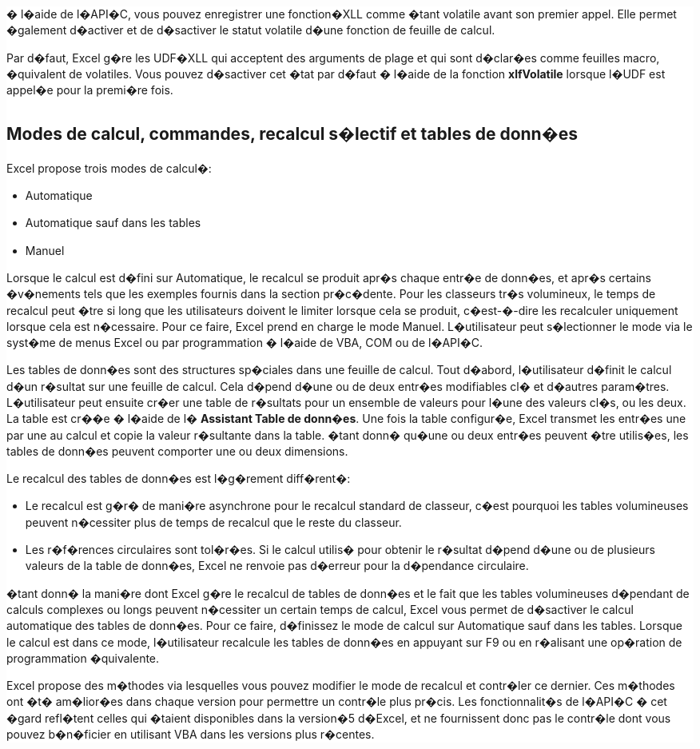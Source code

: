 � l�aide de l�API�C, vous pouvez enregistrer une fonction�XLL comme �tant volatile avant son premier appel. Elle permet �galement d�activer et de d�sactiver le statut volatile d�une fonction de feuille de calcul.
  
Par d�faut, Excel g�re les UDF�XLL qui acceptent des arguments de plage et qui sont d�clar�es comme feuilles macro, �quivalent de volatiles. Vous pouvez d�sactiver cet �tat par d�faut � l�aide de la fonction **xlfVolatile** lorsque l�UDF est appel�e pour la premi�re fois. 
  
## <a name="calculation-modes-commands-selective-recalculation-and-data-tables"></a>Modes de calcul, commandes, recalcul s�lectif et tables de donn�es

Excel propose trois modes de calcul�:
  
- Automatique
    
- Automatique sauf dans les tables
    
- Manuel
    
Lorsque le calcul est d�fini sur Automatique, le recalcul se produit apr�s chaque entr�e de donn�es, et apr�s certains �v�nements tels que les exemples fournis dans la section pr�c�dente. Pour les classeurs tr�s volumineux, le temps de recalcul peut �tre si long que les utilisateurs doivent le limiter lorsque cela se produit, c�est-�-dire les recalculer uniquement lorsque cela est n�cessaire. Pour ce faire, Excel prend en charge le mode Manuel. L�utilisateur peut s�lectionner le mode via le syst�me de menus Excel ou par programmation � l�aide de VBA, COM ou de l�API�C.
  
Les tables de donn�es sont des structures sp�ciales dans une feuille de calcul. Tout d�abord, l�utilisateur d�finit le calcul d�un r�sultat sur une feuille de calcul. Cela d�pend d�une ou de deux entr�es modifiables cl� et d�autres param�tres. L�utilisateur peut ensuite cr�er une table de r�sultats pour un ensemble de valeurs pour l�une des valeurs cl�s, ou les deux. La table est cr��e � l�aide de l� **Assistant Table de donn�es**. Une fois la table configur�e, Excel transmet les entr�es une par une au calcul et copie la valeur r�sultante dans la table. �tant donn� qu�une ou deux entr�es peuvent �tre utilis�es, les tables de donn�es peuvent comporter une ou deux dimensions. 
  
Le recalcul des tables de donn�es est l�g�rement diff�rent�:
  
- Le recalcul est g�r� de mani�re asynchrone pour le recalcul standard de classeur, c�est pourquoi les tables volumineuses peuvent n�cessiter plus de temps de recalcul que le reste du classeur.
    
- Les r�f�rences circulaires sont tol�r�es. Si le calcul utilis� pour obtenir le r�sultat d�pend d�une ou de plusieurs valeurs de la table de donn�es, Excel ne renvoie pas d�erreur pour la d�pendance circulaire. 
    
�tant donn� la mani�re dont Excel g�re le recalcul de tables de donn�es et le fait que les tables volumineuses d�pendant de calculs complexes ou longs peuvent n�cessiter un certain temps de calcul, Excel vous permet de d�sactiver le calcul automatique des tables de donn�es. Pour ce faire, d�finissez le mode de calcul sur Automatique sauf dans les tables. Lorsque le calcul est dans ce mode, l�utilisateur recalcule les tables de donn�es en appuyant sur F9 ou en r�alisant une op�ration de programmation �quivalente.
  
Excel propose des m�thodes via lesquelles vous pouvez modifier le mode de recalcul et contr�ler ce dernier. Ces m�thodes ont �t� am�lior�es dans chaque version pour permettre un contr�le plus pr�cis. Les fonctionnalit�s de l�API�C � cet �gard refl�tent celles qui �taient disponibles dans la version�5 d�Excel, et ne fournissent donc pas le contr�le dont vous pouvez b�n�ficier en utilisant VBA dans les versions plus r�centes. 
  